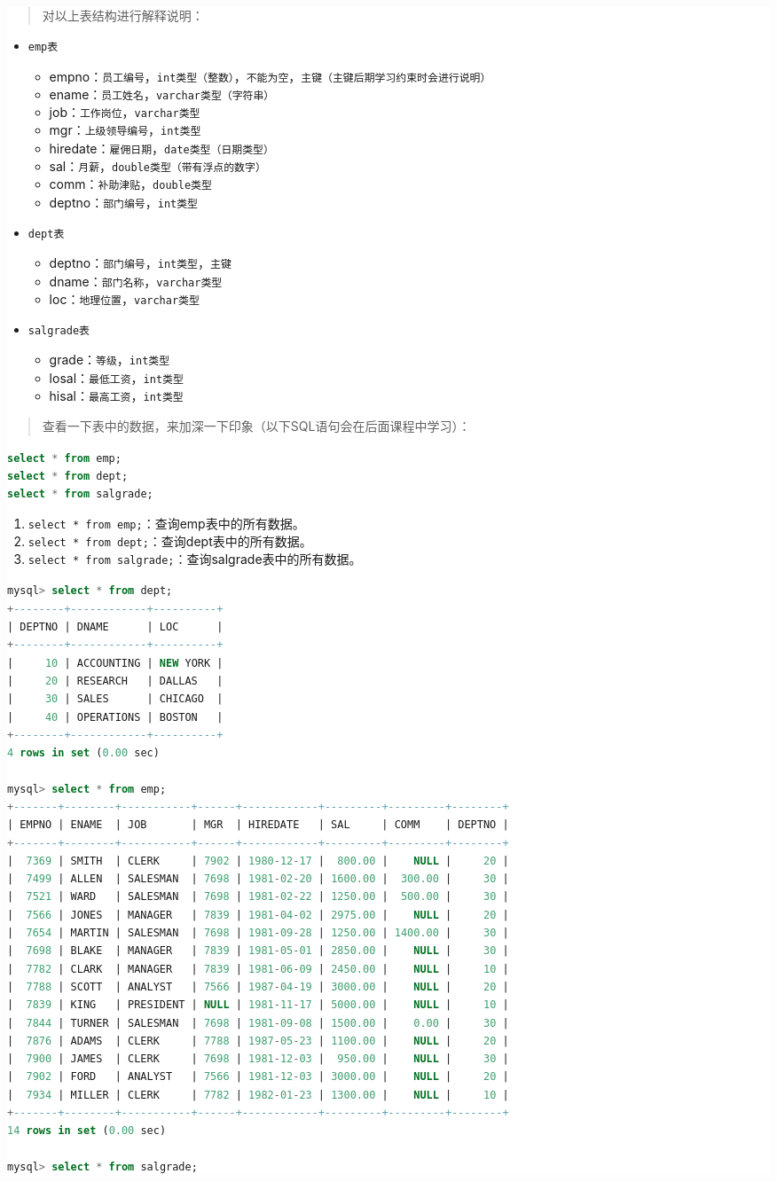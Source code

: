 > 对以上表结构进行解释说明：

- `emp表`
  - empno：`员工编号`，`int类型（整数）`，`不能为空`，`主键（主键后期学习约束时会进行说明）`
  - ename：`员工姓名`，`varchar类型（字符串）`
  - job：`工作岗位`，`varchar类型`
  - mgr：`上级领导编号`，`int类型`
  - hiredate：`雇佣日期`，`date类型（日期类型）`
  - sal：`月薪`，`double类型（带有浮点的数字）`
  - comm：`补助津贴`，`double类型`
  - deptno：`部门编号`，`int类型`

- `dept表`
  - deptno：`部门编号`，`int类型`，`主键`
  - dname：`部门名称`，`varchar类型`
  - loc：`地理位置`，`varchar类型`

- `salgrade表`
  - grade：`等级`，`int类型`
  - losal：`最低工资`，`int类型`
  - hisal：`最高工资`，`int类型`

> 查看一下表中的数据，来加深一下印象（以下SQL语句会在后面课程中学习）：

```sql [SQL]
select * from emp;
select * from dept;
select * from salgrade;
```
1. `select * from emp;`：查询emp表中的所有数据。
2. `select * from dept;`：查询dept表中的所有数据。
3. `select * from salgrade;`：查询salgrade表中的所有数据。

```sql [SQL]
mysql> select * from dept;
+--------+------------+----------+
| DEPTNO | DNAME      | LOC      |
+--------+------------+----------+
|     10 | ACCOUNTING | NEW YORK |
|     20 | RESEARCH   | DALLAS   |
|     30 | SALES      | CHICAGO  |
|     40 | OPERATIONS | BOSTON   |
+--------+------------+----------+
4 rows in set (0.00 sec)

mysql> select * from emp;
+-------+--------+-----------+------+------------+---------+---------+--------+
| EMPNO | ENAME  | JOB       | MGR  | HIREDATE   | SAL     | COMM    | DEPTNO |
+-------+--------+-----------+------+------------+---------+---------+--------+
|  7369 | SMITH  | CLERK     | 7902 | 1980-12-17 |  800.00 |    NULL |     20 |
|  7499 | ALLEN  | SALESMAN  | 7698 | 1981-02-20 | 1600.00 |  300.00 |     30 |
|  7521 | WARD   | SALESMAN  | 7698 | 1981-02-22 | 1250.00 |  500.00 |     30 |
|  7566 | JONES  | MANAGER   | 7839 | 1981-04-02 | 2975.00 |    NULL |     20 |
|  7654 | MARTIN | SALESMAN  | 7698 | 1981-09-28 | 1250.00 | 1400.00 |     30 |
|  7698 | BLAKE  | MANAGER   | 7839 | 1981-05-01 | 2850.00 |    NULL |     30 |
|  7782 | CLARK  | MANAGER   | 7839 | 1981-06-09 | 2450.00 |    NULL |     10 |
|  7788 | SCOTT  | ANALYST   | 7566 | 1987-04-19 | 3000.00 |    NULL |     20 |
|  7839 | KING   | PRESIDENT | NULL | 1981-11-17 | 5000.00 |    NULL |     10 |
|  7844 | TURNER | SALESMAN  | 7698 | 1981-09-08 | 1500.00 |    0.00 |     30 |
|  7876 | ADAMS  | CLERK     | 7788 | 1987-05-23 | 1100.00 |    NULL |     20 |
|  7900 | JAMES  | CLERK     | 7698 | 1981-12-03 |  950.00 |    NULL |     30 |
|  7902 | FORD   | ANALYST   | 7566 | 1981-12-03 | 3000.00 |    NULL |     20 |
|  7934 | MILLER | CLERK     | 7782 | 1982-01-23 | 1300.00 |    NULL |     10 |
+-------+--------+-----------+------+------------+---------+---------+--------+
14 rows in set (0.00 sec)

mysql> select * from salgrade;
```